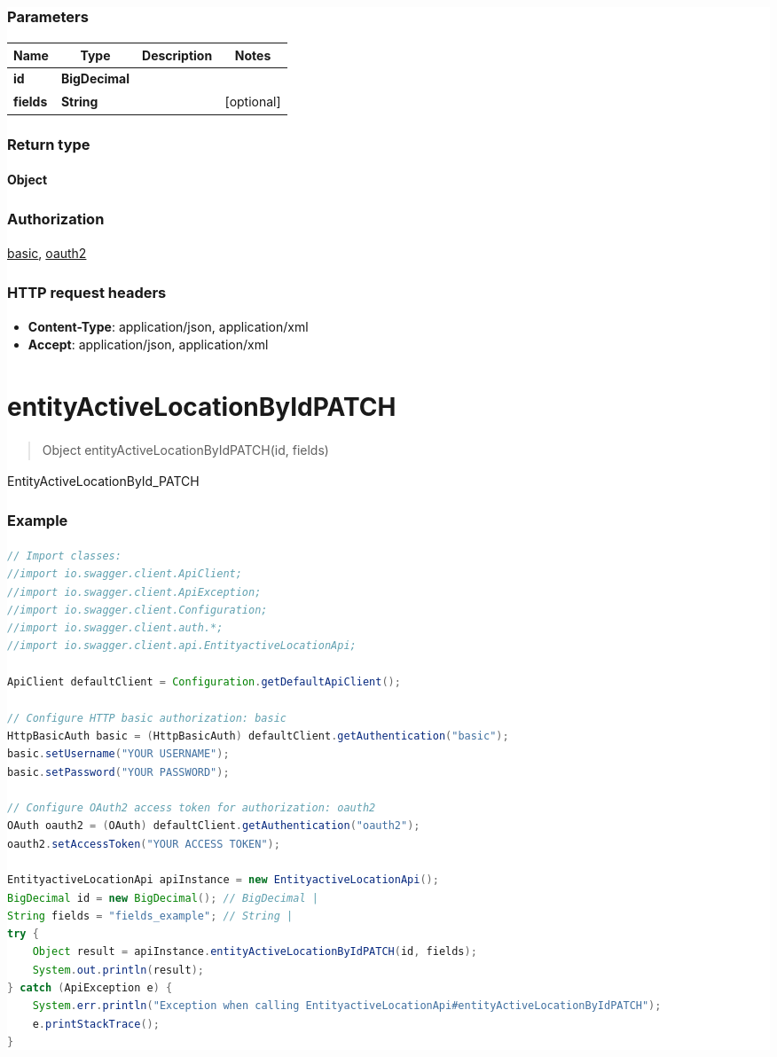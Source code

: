 ### Parameters

Name | Type | Description  | Notes
------------- | ------------- | ------------- | -------------
 **id** | **BigDecimal**|  |
 **fields** | **String**|  | [optional]

### Return type

**Object**

### Authorization

[basic](../README.md#basic), [oauth2](../README.md#oauth2)

### HTTP request headers

 - **Content-Type**: application/json, application/xml
 - **Accept**: application/json, application/xml

<a name="entityActiveLocationByIdPATCH"></a>
# **entityActiveLocationByIdPATCH**
> Object entityActiveLocationByIdPATCH(id, fields)

EntityActiveLocationById_PATCH



### Example
```java
// Import classes:
//import io.swagger.client.ApiClient;
//import io.swagger.client.ApiException;
//import io.swagger.client.Configuration;
//import io.swagger.client.auth.*;
//import io.swagger.client.api.EntityactiveLocationApi;

ApiClient defaultClient = Configuration.getDefaultApiClient();

// Configure HTTP basic authorization: basic
HttpBasicAuth basic = (HttpBasicAuth) defaultClient.getAuthentication("basic");
basic.setUsername("YOUR USERNAME");
basic.setPassword("YOUR PASSWORD");

// Configure OAuth2 access token for authorization: oauth2
OAuth oauth2 = (OAuth) defaultClient.getAuthentication("oauth2");
oauth2.setAccessToken("YOUR ACCESS TOKEN");

EntityactiveLocationApi apiInstance = new EntityactiveLocationApi();
BigDecimal id = new BigDecimal(); // BigDecimal | 
String fields = "fields_example"; // String | 
try {
    Object result = apiInstance.entityActiveLocationByIdPATCH(id, fields);
    System.out.println(result);
} catch (ApiException e) {
    System.err.println("Exception when calling EntityactiveLocationApi#entityActiveLocationByIdPATCH");
    e.printStackTrace();
}
```
